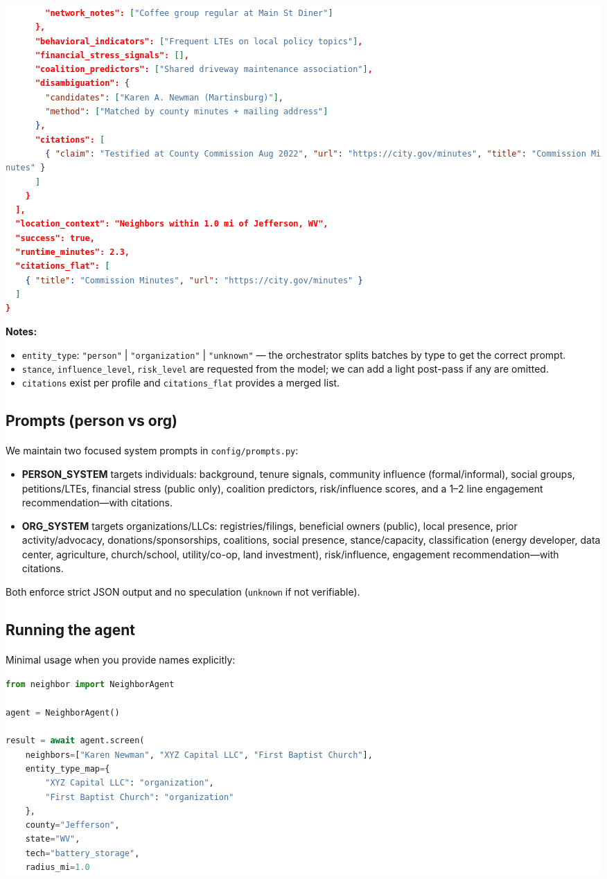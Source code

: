 ```json
        "network_notes": ["Coffee group regular at Main St Diner"]
      },
      "behavioral_indicators": ["Frequent LTEs on local policy topics"],
      "financial_stress_signals": [],
      "coalition_predictors": ["Shared driveway maintenance association"],
      "disambiguation": {
        "candidates": ["Karen A. Newman (Martinsburg)"],
        "method": ["Matched by county minutes + mailing address"]
      },
      "citations": [
        { "claim": "Testified at County Commission Aug 2022", "url": "https://city.gov/minutes", "title": "Commission Minutes" }
      ]
    }
  ],
  "location_context": "Neighbors within 1.0 mi of Jefferson, WV",
  "success": true,
  "runtime_minutes": 2.3,
  "citations_flat": [
    { "title": "Commission Minutes", "url": "https://city.gov/minutes" }
  ]
}
```

**Notes:**
- `entity_type`: `"person"` | `"organization"` | `"unknown"` — the orchestrator splits batches by type to get the correct prompt.
- `stance`, `influence_level`, `risk_level` are requested from the model; we can add a light post-pass if any are omitted.
- `citations` exist per profile and `citations_flat` provides a merged list.

## Prompts (person vs org)

We maintain two focused system prompts in `config/prompts.py`:

- **PERSON_SYSTEM** targets individuals: background, tenure signals, community influence (formal/informal), social groups, petitions/LTEs, financial stress (public only), coalition predictors, risk/influence scores, and a 1–2 line engagement recommendation—with citations.

- **ORG_SYSTEM** targets organizations/LLCs: registries/filings, beneficial owners (public), local presence, prior activity/advocacy, donations/sponsorships, coalitions, social presence, stance/capacity, classification (energy developer, data center, agriculture, church/school, utility/co-op, land investment), risk/influence, engagement recommendation—with citations.

Both enforce strict JSON output and no speculation (`unknown` if not verifiable).

## Running the agent

Minimal usage when you provide names explicitly:

```python
from neighbor import NeighborAgent

agent = NeighborAgent()

result = await agent.screen(
    neighbors=["Karen Newman", "XYZ Capital LLC", "First Baptist Church"],
    entity_type_map={
        "XYZ Capital LLC": "organization",
        "First Baptist Church": "organization"
    },
    county="Jefferson",
    state="WV",
    tech="battery_storage",
    radius_mi=1.0
```
